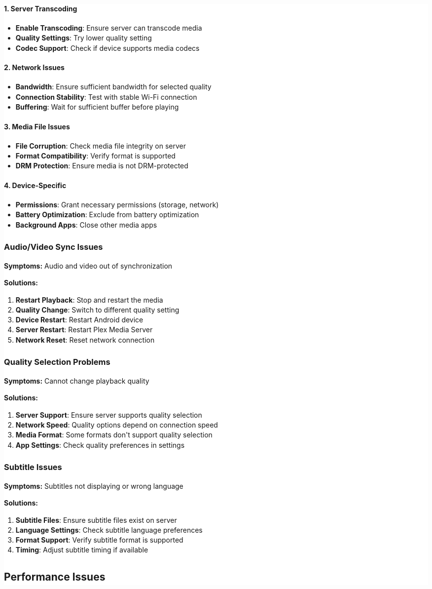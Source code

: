 #### 1. Server Transcoding
- **Enable Transcoding**: Ensure server can transcode media
- **Quality Settings**: Try lower quality setting
- **Codec Support**: Check if device supports media codecs

#### 2. Network Issues
- **Bandwidth**: Ensure sufficient bandwidth for selected quality
- **Connection Stability**: Test with stable Wi-Fi connection
- **Buffering**: Wait for sufficient buffer before playing

#### 3. Media File Issues
- **File Corruption**: Check media file integrity on server
- **Format Compatibility**: Verify format is supported
- **DRM Protection**: Ensure media is not DRM-protected

#### 4. Device-Specific
- **Permissions**: Grant necessary permissions (storage, network)
- **Battery Optimization**: Exclude from battery optimization
- **Background Apps**: Close other media apps

### Audio/Video Sync Issues

**Symptoms:** Audio and video out of synchronization

**Solutions:**
1. **Restart Playback**: Stop and restart the media
2. **Quality Change**: Switch to different quality setting
3. **Device Restart**: Restart Android device
4. **Server Restart**: Restart Plex Media Server
5. **Network Reset**: Reset network connection

### Quality Selection Problems

**Symptoms:** Cannot change playback quality

**Solutions:**
1. **Server Support**: Ensure server supports quality selection
2. **Network Speed**: Quality options depend on connection speed
3. **Media Format**: Some formats don't support quality selection
4. **App Settings**: Check quality preferences in settings

### Subtitle Issues

**Symptoms:** Subtitles not displaying or wrong language

**Solutions:**
1. **Subtitle Files**: Ensure subtitle files exist on server
2. **Language Settings**: Check subtitle language preferences
3. **Format Support**: Verify subtitle format is supported
4. **Timing**: Adjust subtitle timing if available

## Performance Issues
